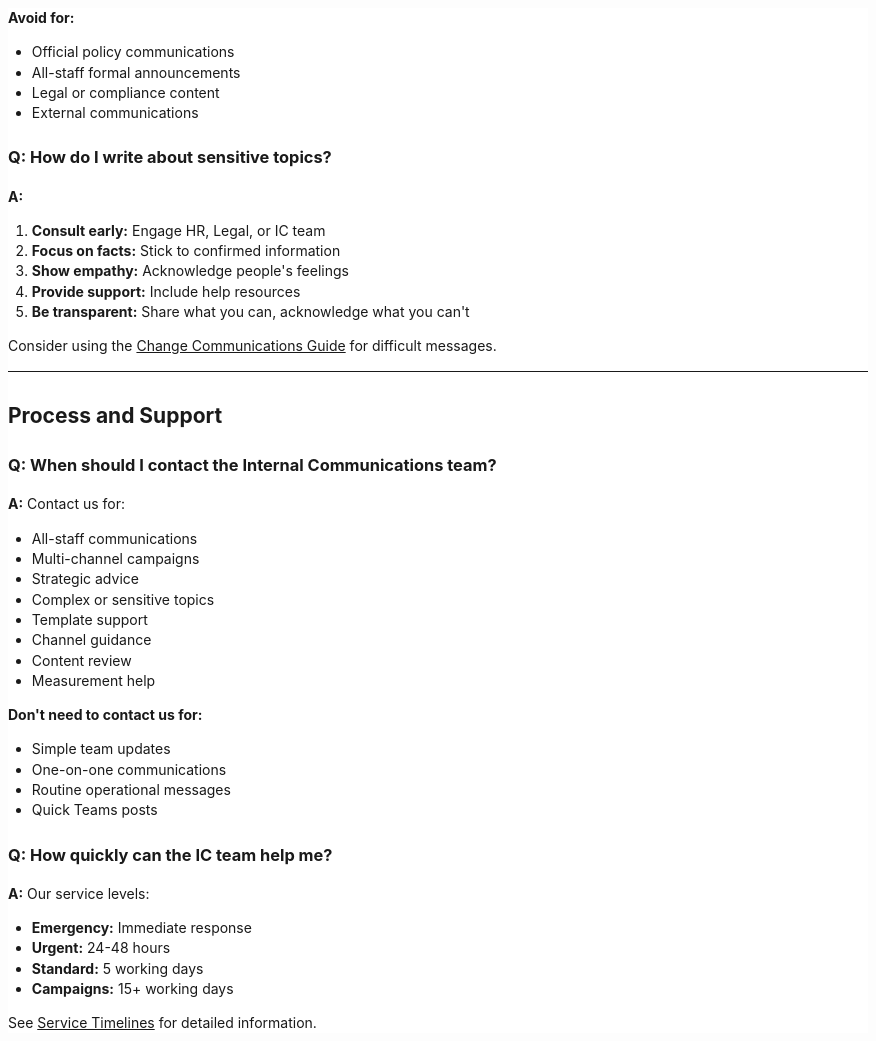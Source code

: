 **Avoid for:**

* Official policy communications
* All-staff formal announcements
* Legal or compliance content
* External communications

### Q: How do I write about sensitive topics?

**A:**

1. **Consult early:** Engage HR, Legal, or IC team
2. **Focus on facts:** Stick to confirmed information
3. **Show empathy:** Acknowledge people's feelings
4. **Provide support:** Include help resources
5. **Be transparent:** Share what you can, acknowledge what you can't

Consider using the [Change Communications Guide](../how-to-guides/change-communications.md) for difficult messages.

***

## Process and Support

### Q: When should I contact the Internal Communications team?

**A:** Contact us for:

* All-staff communications
* Multi-channel campaigns
* Strategic advice
* Complex or sensitive topics
* Template support
* Channel guidance
* Content review
* Measurement help

**Don't need to contact us for:**

* Simple team updates
* One-on-one communications
* Routine operational messages
* Quick Teams posts

### Q: How quickly can the IC team help me?

**A:** Our service levels:

* **Emergency:** Immediate response
* **Urgent:** 24-48 hours
* **Standard:** 5 working days
* **Campaigns:** 15+ working days

See [Service Timelines](../how-we-work/timelines.md) for detailed information.
